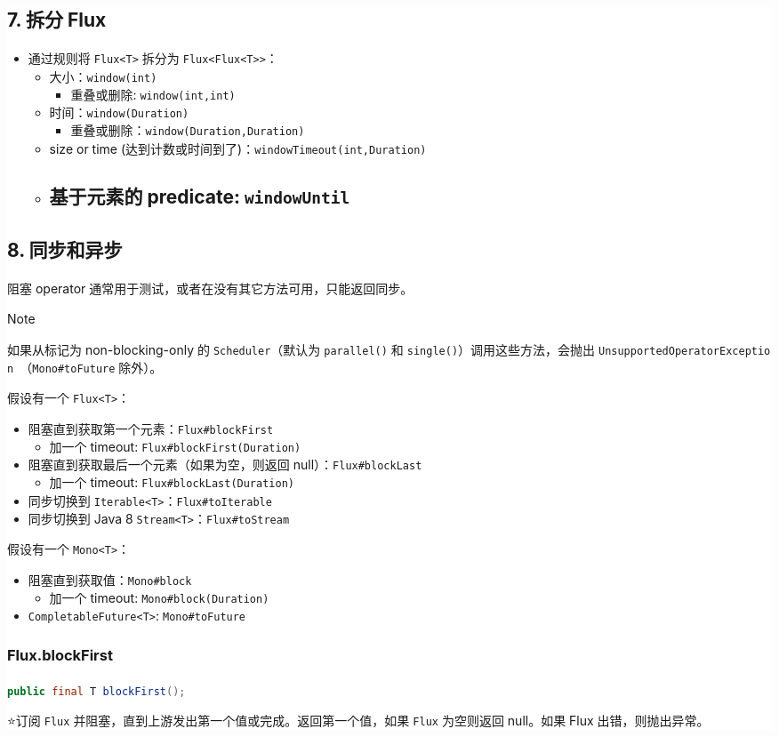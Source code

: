 
## 7. 拆分 Flux

- 通过规则将 `Flux<T>` 拆分为 `Flux<Flux<T>>`：
  - 大小：`window(int)`
    - 重叠或删除: `window(int,int)`
  - 时间：`window(Duration)`
    - 重叠或删除：`window(Duration,Duration)`
  - size or time (达到计数或时间到了)：`windowTimeout(int,Duration)`
  - 基于元素的 predicate: `windowUntil`
    - 

## 8. 同步和异步

阻塞 operator 通常用于测试，或者在没有其它方法可用，只能返回同步。

> [!NOTE]
>
> 如果从标记为  non-blocking-only 的 `Scheduler`（默认为 `parallel()` 和 `single()`）调用这些方法，会抛出 `UnsupportedOperatorException `（`Mono#toFuture` 除外）。

假设有一个 `Flux<T>`：

- 阻塞直到获取第一个元素：`Flux#blockFirst`
  - 加一个 timeout: `Flux#blockFirst(Duration)`
- 阻塞直到获取最后一个元素（如果为空，则返回 null）：`Flux#blockLast`
  - 加一个 timeout: `Flux#blockLast(Duration)`
- 同步切换到 `Iterable<T>`：`Flux#toIterable`
- 同步切换到 Java 8 `Stream<T>`：`Flux#toStream`

假设有一个 `Mono<T>`：

- 阻塞直到获取值：`Mono#block`
  - 加一个 timeout: `Mono#block(Duration)`
- `CompletableFuture<T>`: `Mono#toFuture`



### Flux.blockFirst

```java
public final T blockFirst();
```

⭐订阅 `Flux` 并阻塞，直到上游发出第一个值或完成。返回第一个值，如果  `Flux` 为空则返回 null。如果 Flux 出错，则抛出异常。

